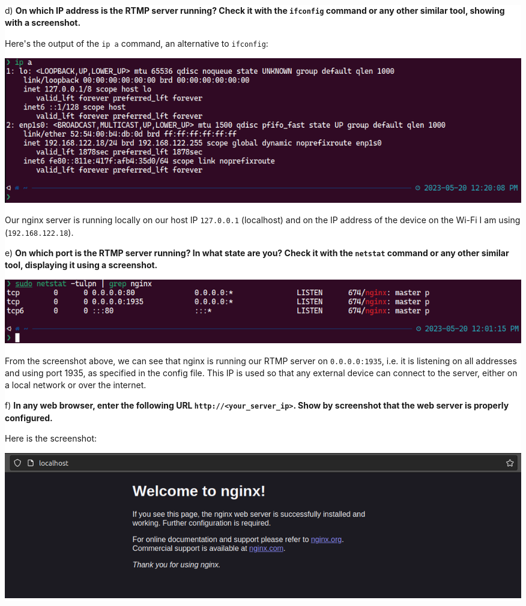 d) **On which IP address is the RTMP server running? Check it with the `ifconfig` command
or any other similar tool, showing with a screenshot.**

Here's the output of the `ip a` command, an alternative to `ifconfig`:

![ip a](./img/ip-a.png)

Our nginx server is running locally on our host IP `127.0.0.1` (localhost) and on the IP
address of the device on the Wi-Fi I am using (`192.168.122.18`).

e) **On which port is the RTMP server running? In what state are you? Check it with the
`netstat` command or any other similar tool, displaying it using a screenshot.**

![netstat -tulpn](./img/nginx-netstat.png)

From the screenshot above, we can see that nginx is running our RTMP server on `0.0.0.0:1935`, i.e. it is listening on all
addresses and using port 1935, as specified in the config file. This IP is used so that any external device can connect to
the server, either on a local network or over the internet.

f) **In any web browser, enter the following URL `http://<your_server_ip>`. Show by
screenshot that the web server is properly configured.**

Here is the screenshot:

![Server Running Screenshot](./img/welcome-to-nginx.png)
